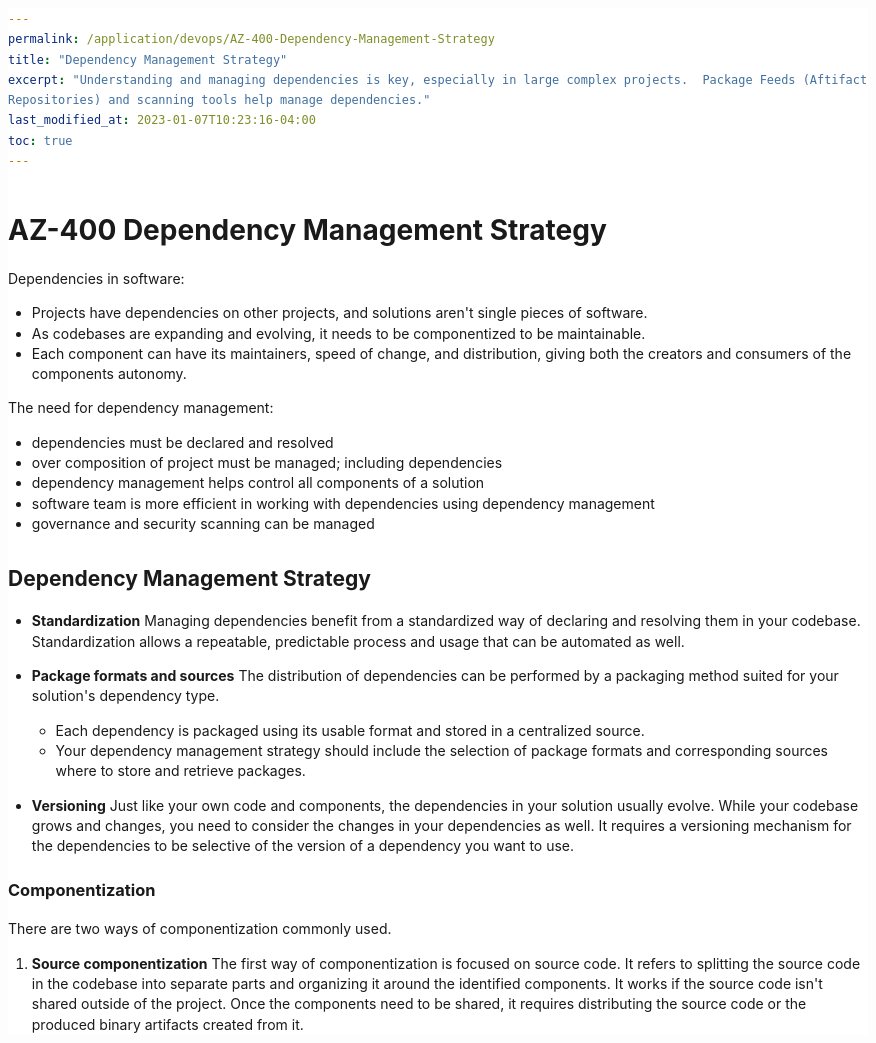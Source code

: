 ```yaml
---
permalink: /application/devops/AZ-400-Dependency-Management-Strategy
title: "Dependency Management Strategy"
excerpt: "Understanding and managing dependencies is key, especially in large complex projects.  Package Feeds (Aftifact Repositories) and scanning tools help manage dependencies."
last_modified_at: 2023-01-07T10:23:16-04:00
toc: true
---
```

# AZ-400 Dependency Management Strategy

Dependencies in software:

- Projects have dependencies on other projects, and solutions aren't single pieces of software.
- As codebases are expanding and evolving, it needs to be componentized to be maintainable.
- Each component can have its maintainers, speed of change, and distribution, giving both the creators and consumers of the components autonomy.

The need for dependency management:

- dependencies must be declared and resolved
- over composition of project must be managed; including dependencies
- dependency management helps control all components of a solution
- software team is more efficient in working with dependencies using dependency management
- governance and security scanning can be managed

## Dependency Management Strategy

- **Standardization** Managing dependencies benefit from a standardized way of declaring and resolving them in your codebase. Standardization allows a repeatable, predictable process and usage that can be automated as well.

- **Package formats and sources** The distribution of dependencies can be performed by a packaging method suited for your solution's dependency type.

  - Each dependency is packaged using its usable format and stored in a centralized source.
  - Your dependency management strategy should include the selection of package formats and corresponding sources where to store and retrieve packages.

- **Versioning** Just like your own code and components, the dependencies in your solution usually evolve.
  While your codebase grows and changes, you need to consider the changes in your dependencies as well.
  It requires a versioning mechanism for the dependencies to be selective of the version of a dependency you want to use.

### Componentization

There are two ways of componentization commonly used.

1. **Source componentization** The first way of componentization is focused on source code. It refers to splitting the source code in the codebase into separate parts and organizing it around the identified components.
   It works if the source code isn't shared outside of the project. Once the components need to be shared, it requires distributing the source code or the produced binary artifacts created from it.
